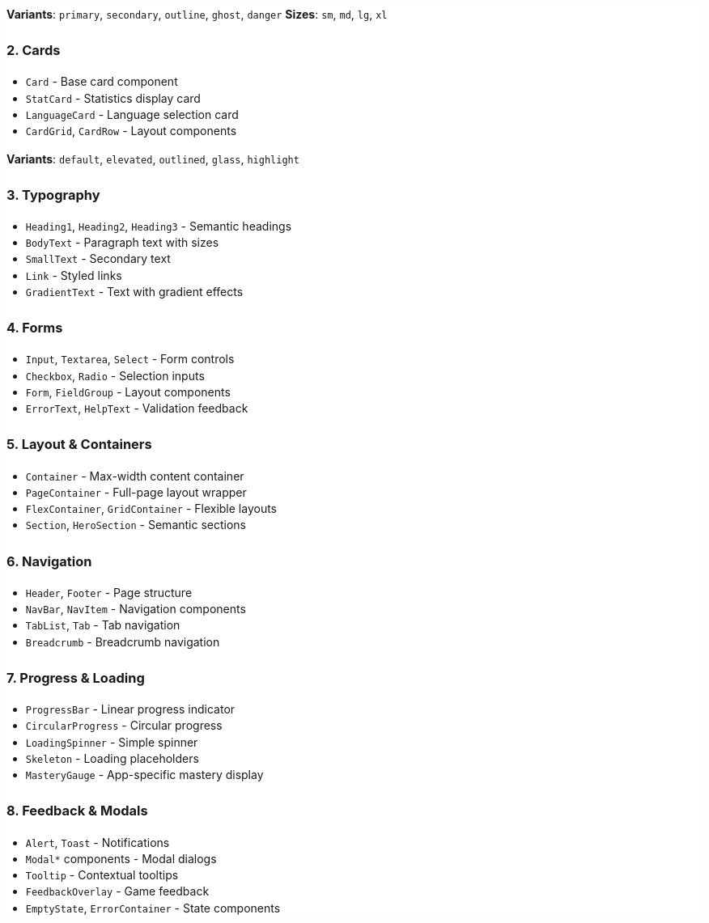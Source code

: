 **Variants**: `primary`, `secondary`, `outline`, `ghost`, `danger`
**Sizes**: `sm`, `md`, `lg`, `xl`

### **2. Cards**
- `Card` - Base card component
- `StatCard` - Statistics display card
- `LanguageCard` - Language selection card
- `CardGrid`, `CardRow` - Layout components

**Variants**: `default`, `elevated`, `outlined`, `glass`, `highlight`

### **3. Typography**
- `Heading1`, `Heading2`, `Heading3` - Semantic headings
- `BodyText` - Paragraph text with sizes
- `SmallText` - Secondary text
- `Link` - Styled links
- `GradientText` - Text with gradient effects

### **4. Forms**
- `Input`, `Textarea`, `Select` - Form controls
- `Checkbox`, `Radio` - Selection inputs
- `Form`, `FieldGroup` - Layout components
- `ErrorText`, `HelpText` - Validation feedback

### **5. Layout & Containers**
- `Container` - Max-width content container
- `PageContainer` - Full-page layout wrapper
- `FlexContainer`, `GridContainer` - Flexible layouts
- `Section`, `HeroSection` - Semantic sections

### **6. Navigation**
- `Header`, `Footer` - Page structure
- `NavBar`, `NavItem` - Navigation components
- `TabList`, `Tab` - Tab navigation
- `Breadcrumb` - Breadcrumb navigation

### **7. Progress & Loading**
- `ProgressBar` - Linear progress indicator
- `CircularProgress` - Circular progress
- `LoadingSpinner` - Simple spinner
- `Skeleton` - Loading placeholders
- `MasteryGauge` - App-specific mastery display

### **8. Feedback & Modals**
- `Alert`, `Toast` - Notifications
- `Modal*` components - Modal dialogs
- `Tooltip` - Contextual tooltips
- `FeedbackOverlay` - Game feedback
- `EmptyState`, `ErrorContainer` - State components
